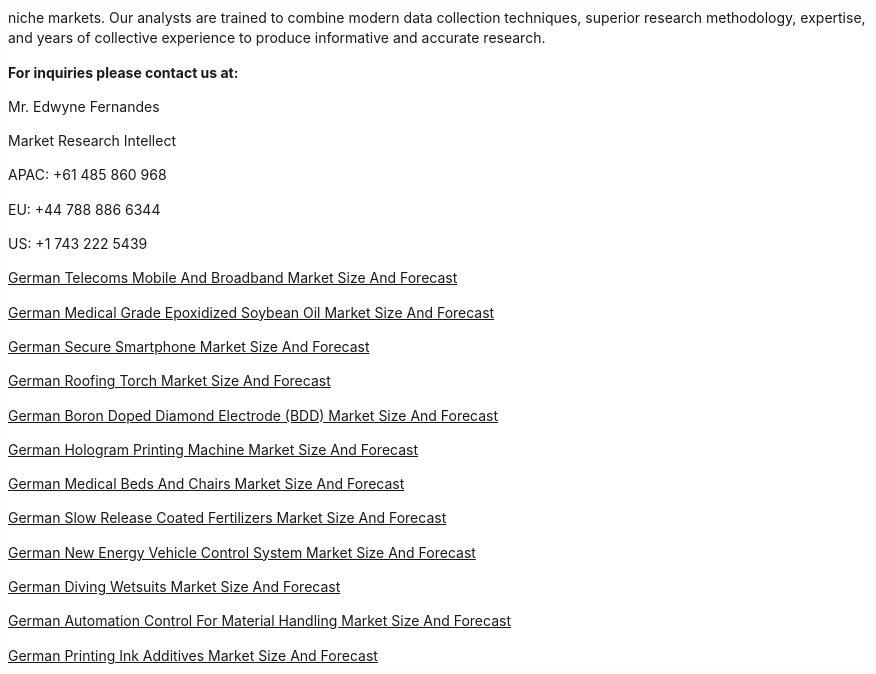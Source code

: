 niche markets. Our analysts are trained to combine modern data collection techniques, superior research methodology, expertise, and years of collective experience to produce informative and accurate research.</span></p><p><strong>For inquiries please contact us at:</strong></p><p>Mr. Edwyne Fernandes</p><p>Market Research Intellect</p><p>APAC: +61 485 860 968</p><p>EU: +44 788 886 6344</p><p>US: +1 743 222 5439</p><p><a href="https://github.com/oliver1234567jack/Byte-Bridge/blob/main/Telecoms-Mobile-And-Broadband-Market/China-Telecoms-Mobile-And-Broadband-Market.md">German Telecoms Mobile And Broadband Market Size And Forecast</a></p><p><a href="https://github.com/oliver1234567jack/Core-Connect/blob/main/Medical-Grade-Epoxidized-Soybean-Oil-Market/China-Medical-Grade-Epoxidized-Soybean-Oil-Market.md">German Medical Grade Epoxidized Soybean Oil Market Size And Forecast</a></p><p><a href="https://github.com/oliver1234567jack/Byte-Bridge/blob/main/Secure-Smartphone-Market/China-Secure-Smartphone-Market.md">German Secure Smartphone Market Size And Forecast</a></p><p><a href="https://github.com/oliver1234567jack/Core-Connect/blob/main/Roofing-Torch-Market/China-Roofing-Torch-Market.md">German Roofing Torch Market Size And Forecast</a></p><p><a href="https://github.com/oliver1234567jack/Core-Connect/blob/main/Boron-Doped-Diamond-Electrode-(BDD)-Market/China-Boron-Doped-Diamond-Electrode-(BDD)-Market.md">German Boron Doped Diamond Electrode (BDD) Market Size And Forecast</a></p><p><a href="https://github.com/oliver1234567jack/Byte-Bridge/blob/main/Hologram-Printing-Machine-Market/China-Hologram-Printing-Machine-Market.md">German Hologram Printing Machine Market Size And Forecast</a></p><p><a href="https://github.com/oliver1234567jack/Core-Connect/blob/main/Medical-Beds-And-Chairs-Market/China-Medical-Beds-And-Chairs-Market.md">German Medical Beds And Chairs Market Size And Forecast</a></p><p><a href="https://github.com/oliver1234567jack/Byte-Bridge/blob/main/Slow-Release-Coated-Fertilizers-Market/China-Slow-Release-Coated-Fertilizers-Market.md">German Slow Release Coated Fertilizers Market Size And Forecast</a></p><p><a href="https://github.com/oliver1234567jack/Core-Connect/blob/main/New-Energy-Vehicle-Control-System-Market/China-New-Energy-Vehicle-Control-System-Market.md">German New Energy Vehicle Control System Market Size And Forecast</a></p><p><a href="https://github.com/oliver1234567jack/Byte-Bridge/blob/main/Diving-Wetsuits-Market/China-Diving-Wetsuits-Market.md">German Diving Wetsuits Market Size And Forecast</a></p><p><a href="https://github.com/oliver1234567jack/Core-Connect/blob/main/Automation-Control-For-Material-Handling-Market/China-Automation-Control-For-Material-Handling-Market.md">German Automation Control For Material Handling Market Size And Forecast</a></p><p><a href="https://github.com/oliver1234567jack/Byte-Bridge/blob/main/Printing-Ink-Additives-Market/China-Printing-Ink-Additives-Market.md">German Printing Ink Additives Market Size And Forecast</a></p>
